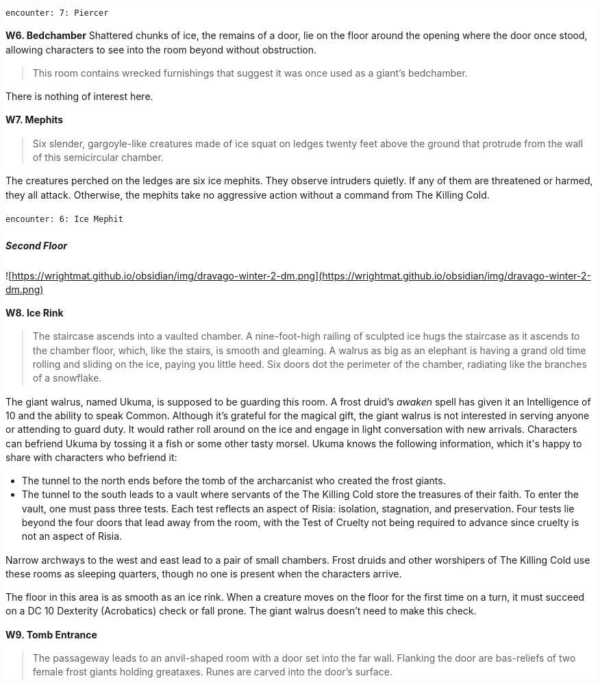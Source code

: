 `encounter: 7: Piercer`

**W6. Bedchamber**
Shattered chunks of ice, the remains of a door, lie on the floor around the opening where the door once stood, allowing characters to see into the room beyond without obstruction.

> This room contains wrecked furnishings that suggest it was once used as a giant’s bedchamber.

There is nothing of interest here.

**W7. Mephits**
> Six slender, gargoyle-like creatures made of ice squat on ledges twenty feet above the ground that protrude from the wall of this semicircular chamber.

The creatures perched on the ledges are six ice mephits. They observe intruders quietly. If any of them are threatened or harmed, they all attack. Otherwise, the mephits take no aggressive action without a command from The Killing Cold.

`encounter: 6: Ice Mephit`

##### Second Floor

![https://wrightmat.github.io/obsidian/img/dravago-winter-2-dm.png](https://wrightmat.github.io/obsidian/img/dravago-winter-2-dm.png)

**W8. Ice Rink**
> The staircase ascends into a vaulted chamber. A nine-foot-high railing of sculpted ice hugs the staircase as it ascends to the chamber floor, which, like the stairs, is smooth and gleaming. A walrus as big as an elephant is having a grand old time rolling and sliding on the ice, paying you little heed. Six doors dot the perimeter of the chamber, radiating like the branches of a snowflake.

The giant walrus, named Ukuma, is supposed to be guarding this room. A frost druid’s *awaken* spell has given it an Intelligence of 10 and the ability to speak Common. Although it’s grateful for the magical gift, the giant walrus is not interested in serving anyone or attending to guard duty. It would rather roll around on the ice and engage in light conversation with new arrivals. Characters can befriend Ukuma by tossing it a fish or some other tasty morsel. Ukuma knows the following information, which it's happy to share with characters who befriend it:
- The tunnel to the north ends before the tomb of the archarcanist who created the frost giants.
- The tunnel to the south leads to a vault where servants of the The Killing Cold store the treasures of their faith. To enter the vault, one must pass three tests. Each test reflects an aspect of Risia: isolation, stagnation, and preservation. Four tests lie beyond the four doors that lead away from the room, with the Test of Cruelty not being required to advance since cruelty is not an aspect of Risia.

Narrow archways to the west and east lead to a pair of small chambers. Frost druids and other worshipers of The Killing Cold use these rooms as sleeping quarters, though no one is present when the characters arrive.

The floor in this area is as smooth as an ice rink. When a creature moves on the floor for the first time on a turn, it must succeed on a DC 10 Dexterity (Acrobatics) check or fall prone. The giant walrus doesn’t need to make this check.

**W9. Tomb Entrance**
> The passageway leads to an anvil-shaped room with a door set into the far wall. Flanking the door are bas-reliefs of two female frost giants holding greataxes. Runes are carved into the door’s surface.
